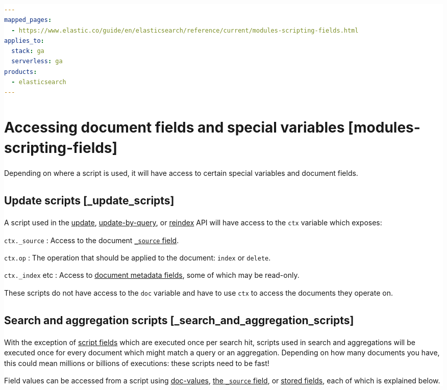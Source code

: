 ```yaml
---
mapped_pages:
  - https://www.elastic.co/guide/en/elasticsearch/reference/current/modules-scripting-fields.html
applies_to:
  stack: ga
  serverless: ga
products:
  - elasticsearch
---
```


# Accessing document fields and special variables [modules-scripting-fields]

Depending on where a script is used, it will have access to certain special variables and document fields.


## Update scripts [_update_scripts]

A script used in the [update](https://www.elastic.co/docs/api/doc/elasticsearch/operation/operation-update), [update-by-query](https://www.elastic.co/docs/api/doc/elasticsearch/operation/operation-update-by-query), or [reindex](https://www.elastic.co/docs/api/doc/elasticsearch/operation/operation-reindex) API will have access to the `ctx` variable which exposes:

`ctx._source`
:   Access to the document [`_source` field](elasticsearch://reference/elasticsearch/mapping-reference/mapping-source-field.md).

`ctx.op`
:   The operation that should be applied to the document: `index` or `delete`.

`ctx._index` etc
:   Access to [document metadata fields](elasticsearch://reference/elasticsearch/mapping-reference/document-metadata-fields.md), some of which may be read-only.

These scripts do not have access to the `doc` variable and have to use `ctx` to access the documents they operate on.


## Search and aggregation scripts [_search_and_aggregation_scripts]

With the exception of [script fields](elasticsearch://reference/elasticsearch/rest-apis/retrieve-selected-fields.md#script-fields) which are executed once per search hit, scripts used in search and aggregations will be executed once for every document which might match a query or an aggregation. Depending on how many documents you have, this could mean millions or billions of executions: these scripts need to be fast!

Field values can be accessed from a script using [doc-values](#modules-scripting-doc-vals), [the `_source` field](#modules-scripting-source), or [stored fields](#modules-scripting-stored), each of which is explained below.
